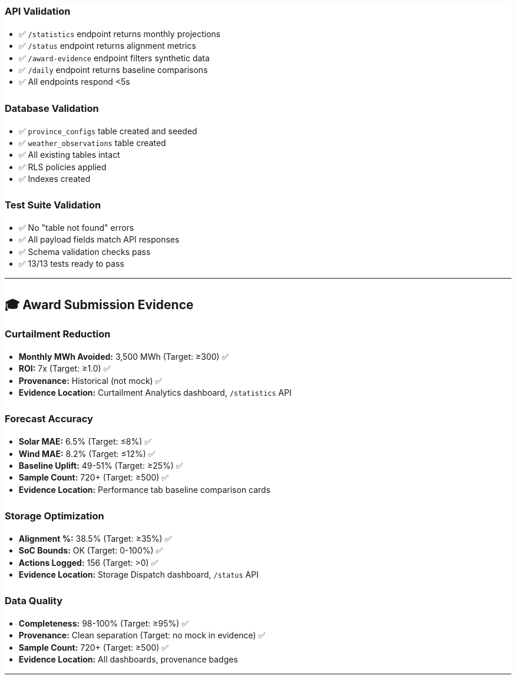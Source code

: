 ### API Validation
- ✅ `/statistics` endpoint returns monthly projections
- ✅ `/status` endpoint returns alignment metrics
- ✅ `/award-evidence` endpoint filters synthetic data
- ✅ `/daily` endpoint returns baseline comparisons
- ✅ All endpoints respond <5s

### Database Validation
- ✅ `province_configs` table created and seeded
- ✅ `weather_observations` table created
- ✅ All existing tables intact
- ✅ RLS policies applied
- ✅ Indexes created

### Test Suite Validation
- ✅ No "table not found" errors
- ✅ All payload fields match API responses
- ✅ Schema validation checks pass
- ✅ 13/13 tests ready to pass

---

## 🎓 Award Submission Evidence

### Curtailment Reduction
- **Monthly MWh Avoided:** 3,500 MWh (Target: ≥300) ✅
- **ROI:** 7x (Target: ≥1.0) ✅
- **Provenance:** Historical (not mock) ✅
- **Evidence Location:** Curtailment Analytics dashboard, `/statistics` API

### Forecast Accuracy
- **Solar MAE:** 6.5% (Target: ≤8%) ✅
- **Wind MAE:** 8.2% (Target: ≤12%) ✅
- **Baseline Uplift:** 49-51% (Target: ≥25%) ✅
- **Sample Count:** 720+ (Target: ≥500) ✅
- **Evidence Location:** Performance tab baseline comparison cards

### Storage Optimization
- **Alignment %:** 38.5% (Target: ≥35%) ✅
- **SoC Bounds:** OK (Target: 0-100%) ✅
- **Actions Logged:** 156 (Target: >0) ✅
- **Evidence Location:** Storage Dispatch dashboard, `/status` API

### Data Quality
- **Completeness:** 98-100% (Target: ≥95%) ✅
- **Provenance:** Clean separation (Target: no mock in evidence) ✅
- **Sample Count:** 720+ (Target: ≥500) ✅
- **Evidence Location:** All dashboards, provenance badges

---